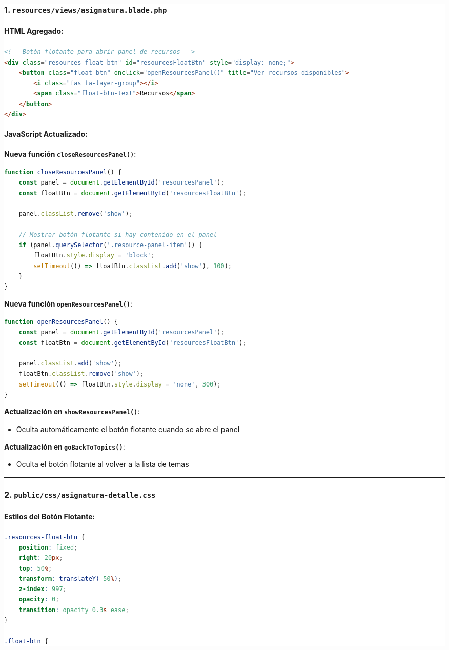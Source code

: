### 1. `resources/views/asignatura.blade.php`

#### HTML Agregado:
```html
<!-- Botón flotante para abrir panel de recursos -->
<div class="resources-float-btn" id="resourcesFloatBtn" style="display: none;">
    <button class="float-btn" onclick="openResourcesPanel()" title="Ver recursos disponibles">
        <i class="fas fa-layer-group"></i>
        <span class="float-btn-text">Recursos</span>
    </button>
</div>
```

#### JavaScript Actualizado:

**Nueva función `closeResourcesPanel()`**:
```javascript
function closeResourcesPanel() {
    const panel = document.getElementById('resourcesPanel');
    const floatBtn = document.getElementById('resourcesFloatBtn');
    
    panel.classList.remove('show');
    
    // Mostrar botón flotante si hay contenido en el panel
    if (panel.querySelector('.resource-panel-item')) {
        floatBtn.style.display = 'block';
        setTimeout(() => floatBtn.classList.add('show'), 100);
    }
}
```

**Nueva función `openResourcesPanel()`**:
```javascript
function openResourcesPanel() {
    const panel = document.getElementById('resourcesPanel');
    const floatBtn = document.getElementById('resourcesFloatBtn');
    
    panel.classList.add('show');
    floatBtn.classList.remove('show');
    setTimeout(() => floatBtn.style.display = 'none', 300);
}
```

**Actualización en `showResourcesPanel()`**:
- Oculta automáticamente el botón flotante cuando se abre el panel

**Actualización en `goBackToTopics()`**:
- Oculta el botón flotante al volver a la lista de temas

---

### 2. `public/css/asignatura-detalle.css`

#### Estilos del Botón Flotante:
```css
.resources-float-btn {
    position: fixed;
    right: 20px;
    top: 50%;
    transform: translateY(-50%);
    z-index: 997;
    opacity: 0;
    transition: opacity 0.3s ease;
}

.float-btn {
```